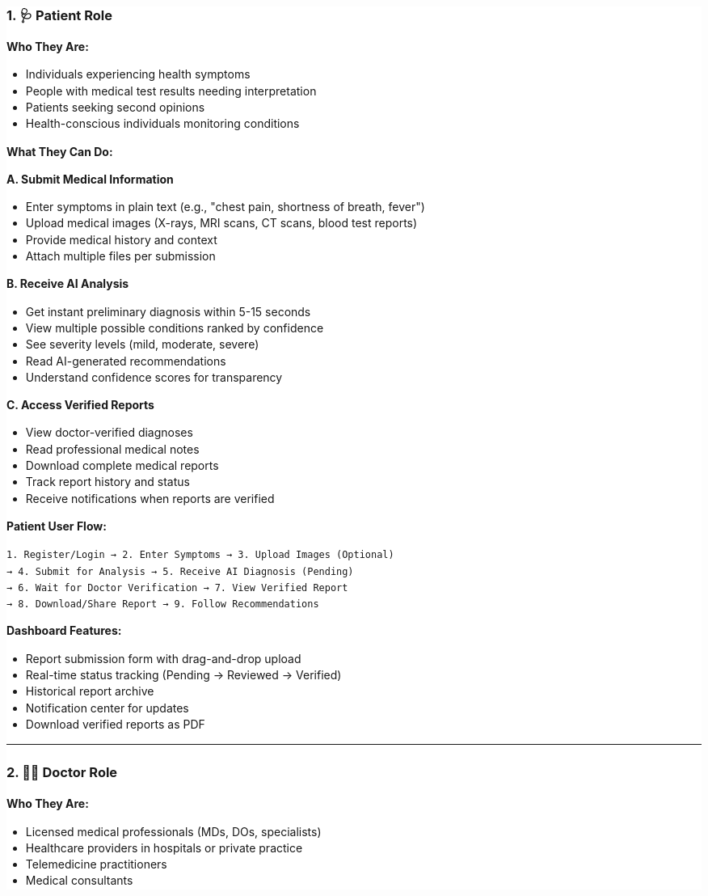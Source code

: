 ### 1. 🩺 Patient Role

**Who They Are:**
- Individuals experiencing health symptoms
- People with medical test results needing interpretation
- Patients seeking second opinions
- Health-conscious individuals monitoring conditions

**What They Can Do:**

**A. Submit Medical Information**
- Enter symptoms in plain text (e.g., "chest pain, shortness of breath, fever")
- Upload medical images (X-rays, MRI scans, CT scans, blood test reports)
- Provide medical history and context
- Attach multiple files per submission

**B. Receive AI Analysis**
- Get instant preliminary diagnosis within 5-15 seconds
- View multiple possible conditions ranked by confidence
- See severity levels (mild, moderate, severe)
- Read AI-generated recommendations
- Understand confidence scores for transparency

**C. Access Verified Reports**
- View doctor-verified diagnoses
- Read professional medical notes
- Download complete medical reports
- Track report history and status
- Receive notifications when reports are verified

**Patient User Flow:**
```
1. Register/Login → 2. Enter Symptoms → 3. Upload Images (Optional) 
→ 4. Submit for Analysis → 5. Receive AI Diagnosis (Pending) 
→ 6. Wait for Doctor Verification → 7. View Verified Report 
→ 8. Download/Share Report → 9. Follow Recommendations
```

**Dashboard Features:**
- Report submission form with drag-and-drop upload
- Real-time status tracking (Pending → Reviewed → Verified)
- Historical report archive
- Notification center for updates
- Download verified reports as PDF

---

### 2. 👨‍⚕️ Doctor Role

**Who They Are:**
- Licensed medical professionals (MDs, DOs, specialists)
- Healthcare providers in hospitals or private practice
- Telemedicine practitioners
- Medical consultants
